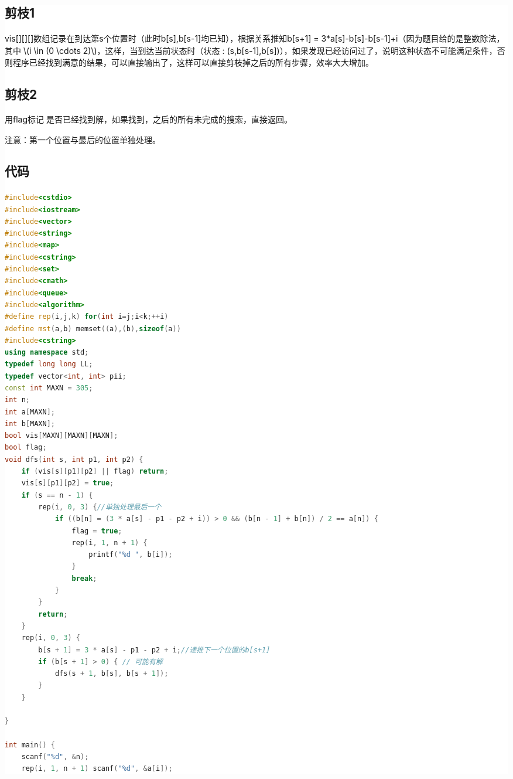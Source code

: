 ## 剪枝1

vis[][][]数组记录在到达第s个位置时（此时b[s],b[s-1]均已知），根据关系推知b[s+1] = 3*a[s]-b[s]-b[s-1]+i（因为题目给的是整数除法，其中 \\(i \in (0 \cdots 2)\\)，这样，当到达当前状态时（状态 : (s,b[s-1],b[s])），如果发现已经访问过了，说明这种状态不可能满足条件，否则程序已经找到满意的结果，可以直接输出了，这样可以直接剪枝掉之后的所有步骤，效率大大增加。

## 剪枝2
用flag标记 是否已经找到解，如果找到，之后的所有未完成的搜索，直接返回。

注意：第一个位置与最后的位置单独处理。

## 代码
```C++
#include<cstdio>
#include<iostream>
#include<vector>
#include<string>
#include<map>
#include<cstring>
#include<set>
#include<cmath>
#include<queue>
#include<algorithm>
#define rep(i,j,k) for(int i=j;i<k;++i)
#define mst(a,b) memset((a),(b),sizeof(a))
#include<cstring>
using namespace std;
typedef long long LL;
typedef vector<int, int> pii;
const int MAXN = 305;
int n;
int a[MAXN];
int b[MAXN];
bool vis[MAXN][MAXN][MAXN];
bool flag;
void dfs(int s, int p1, int p2) {
	if (vis[s][p1][p2] || flag) return;
	vis[s][p1][p2] = true;
	if (s == n - 1) {
		rep(i, 0, 3) {//单独处理最后一个
			if ((b[n] = (3 * a[s] - p1 - p2 + i)) > 0 && (b[n - 1] + b[n]) / 2 == a[n]) {
				flag = true;
				rep(i, 1, n + 1) {
					printf("%d ", b[i]);
				}
				break;
			}
		}
		return;
	}
	rep(i, 0, 3) {
		b[s + 1] = 3 * a[s] - p1 - p2 + i;//递推下一个位置的b[s+1]
		if (b[s + 1] > 0) { // 可能有解
			dfs(s + 1, b[s], b[s + 1]);
		}
	}

}

int main() {
	scanf("%d", &n);
	rep(i, 1, n + 1) scanf("%d", &a[i]);
```